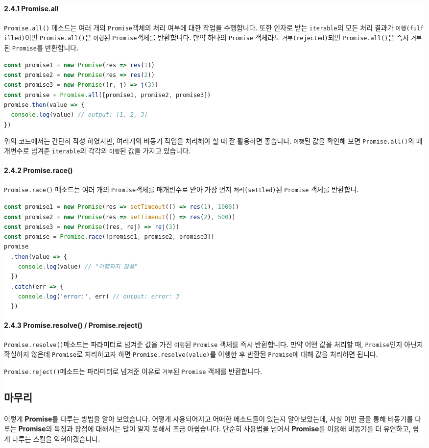 #### 2.4.1 Promise.all

`Promise.all()` 메소드는 여러 개의 `Promise`객체의 처리 여부에 대한 작업을 수행합니다. 또한 인자로 받는 `iterable`의 모든 처리 결과가 `이행(fulfilled)`이면 `Promise.all()`은 `이행`된 `Promise`객체를 반환합니다. 만약 하나의 `Promise` 객체라도 `거부(rejected)`되면 `Promise.all()`은 즉시 `거부`된 `Promise`를 반환합니다.

```js
const promise1 = new Promise(res => res(1))
const promise2 = new Promise(res => res(2))
const promise3 = new Promise((r, j) => j(3))
const promise = Promise.all([promise1, promise2, promise3])
promise.then(value => {
  console.log(value) // output: [1, 2, 3]
})
```

위의 코드에서는 간단히 작성 하였지만, 여러개의 비동기 작업을 처리해야 할 때 잘 활용하면 좋습니다. `이행`된 값을 확인해 보면 `Promise.all()`의 매개변수로 넘겨준 `iterable`의 각각의 `이행`된 값을 가지고 있습니다.

#### 2.4.2 Promise.race()

`Promise.race()` 메소드는 여러 개의 `Promise`객체를 매개변수로 받아 가장 먼저 `처리(settled)`된 `Promise` 객체를 반환합니.

```js
const promise1 = new Promise(res => setTimeout(() => res(1), 1000))
const promise2 = new Promise(res => setTimeout(() => res(2), 500))
const promise3 = new Promise((res, rej) => rej(3))
const promise = Promise.race([promise1, promise2, promise3])
promise
  .then(value => {
    console.log(value) // "이행되지 않음"
  })
  .catch(err => {
    console.log('error:', err) // output: error: 3
  })
```

#### 2.4.3 Promise.resolve() / Promise.reject()

`Promise.resolve()`메소드는 파라미터로 넘겨준 값을 가진 `이행`된 `Promise` 객체를 즉시 반환합니다. 만약 어떤 값을 처리할 때, `Promise`인지 아닌지 확실하지 않은데 `Promise`로 처리하고자 하면 `Promise.resolve(value)`를 이행한 후 반환된 `Promise`에 대해 값을 처리하면 됩니다.

`Promise.reject()`메소드는 파라미터로 넘겨준 이유로 `거부`된 `Promise` 객체를 반환합니다.

## 마무리

이렇게 **Promise**를 다루는 방법을 알아 보았습니다. 어떻게 사용되어지고 어떠한 메소드들이 있는지 알아보았는데, 사실 이번 글을 통해 비동기를 다루는 **Promise**의 특징과 장점에 대해서는 많이 알지 못해서 조금 아쉽습니다. 단순히 사용법을 넘어서 **Promise**를 이용해 비동기를 더 유연하고, 쉽게 다루는 스킬을 익혀야겠습니다.

